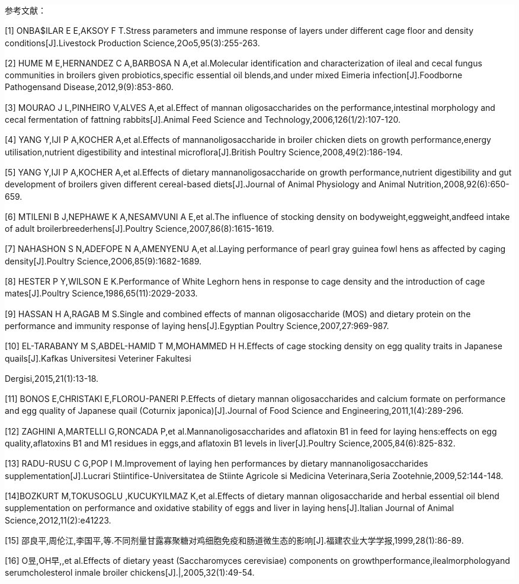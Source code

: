 参考文献：

[1] ONBA\$ILAR E E,AKSOY F T.Stress parameters and immune response of layers under different cage floor and density conditions[J].Livestock Production Science,2Oo5,95(3):255-263.

[2] HUME M E,HERNANDEZ C A,BARBOSA N A,et al.Molecular identification and characterization of ileal and cecal fungus communities in broilers given probiotics,specific essential oil blends,and under mixed Eimeria infection[J].Foodborne Pathogensand Disease,2012,9(9):853-860.

[3] MOURAO J L,PINHEIRO V,ALVES A,et al.Effect of mannan oligosaccharides on the performance,intestinal morphology and cecal fermentation of fattning rabbits[J].Animal Feed Science and Technology,2006,126(1/2):107-120.

[4] YANG Y,IJI P A,KOCHER A,et al.Effects of mannanoligosaccharide in broiler chicken diets on growth performance,energy utilisation,nutrient digestibility and intestinal microflora[J].British Poultry Science,2008,49(2):186-194.

[5] YANG Y,IJI P A,KOCHER A,et al.Effects of dietary mannanoligosaccharide on growth performance,nutrient digestibility and gut development of broilers given different cereal-based diets[J].Journal of Animal Physiology and Animal Nutrition,2008,92(6):650-659.

[6] MTILENI B J,NEPHAWE K A,NESAMVUNI A E,et al.The influence of stocking density on bodyweight,eggweight,andfeed intake of adult broilerbreederhens[J].Poultry Science,2007,86(8):1615-1619.

[7] NAHASHON S N,ADEFOPE N A,AMENYENU A,et al.Laying performance of pearl gray guinea fowl hens as affected by caging density[J].Poultry Science,2O06,85(9):1682-1689.

[8] HESTER P Y,WILSON E K.Performance of White Leghorn hens in response to cage density and the introduction of cage mates[J].Poultry Science,1986,65(11):2029-2033.

[9] HASSAN H A,RAGAB M S.Single and combined effects of mannan oligosaccharide (MOS) and dietary protein on the performance and immunity response of laying hens[J].Egyptian Poultry Science,2007,27:969-987.

[10] EL-TARABANY M S,ABDEL-HAMID T M,MOHAMMED H H.Effects of cage stocking density on egg quality traits in Japanese quails[J].Kafkas Universitesi Veteriner Fakultesi

Dergisi,2015,21(1):13-18.

[11] BONOS E,CHRISTAKI E,FLOROU-PANERI P.Effects of dietary mannan oligosaccharides and calcium formate on performance and egg quality of Japanese quail (Coturnix japonica)[J].Journal of Food Science and Engineering,2011,1(4):289-296.

[12] ZAGHINI A,MARTELLI G,RONCADA P,et al.Mannanoligosaccharides and aflatoxin B1 in feed for laying hens:effects on egg quality,aflatoxins B1 and M1 residues in eggs,and aflatoxin B1 levels in liver[J].Poultry Science,2005,84(6):825-832.

[13] RADU-RUSU C G,POP I M.Improvement of laying hen performances by dietary mannanoligosaccharides supplementation[J].Lucrari Stiintifice-Universitatea de Stiinte Agricole si Medicina Veterinara,Seria Zootehnie,2009,52:144-148.

[14]BOZKURT M,TOKUSOGLU ,KUCUKYILMAZ K,et al.Effects of dietary mannan oligosaccharide and herbal essential oil blend supplementation on performance and oxidative stability of eggs and liver in laying hens[J].Italian Journal of Animal Science,2O12,11(2):e41223.

[15] 邵良平,周伦江,李国平,等.不同剂量甘露寡聚糖对鸡细胞免疫和肠道微生态的影响[J].福建农业大学学报,1999,28(1):86-89.

[16] O昱,OH早,,et al.Effects of dietary yeast (Saccharomyces cerevisiae) components on growthperformance,ilealmorphologyand serumcholesterol inmale broiler chickens[J].|,2005,32(1):49-54.
